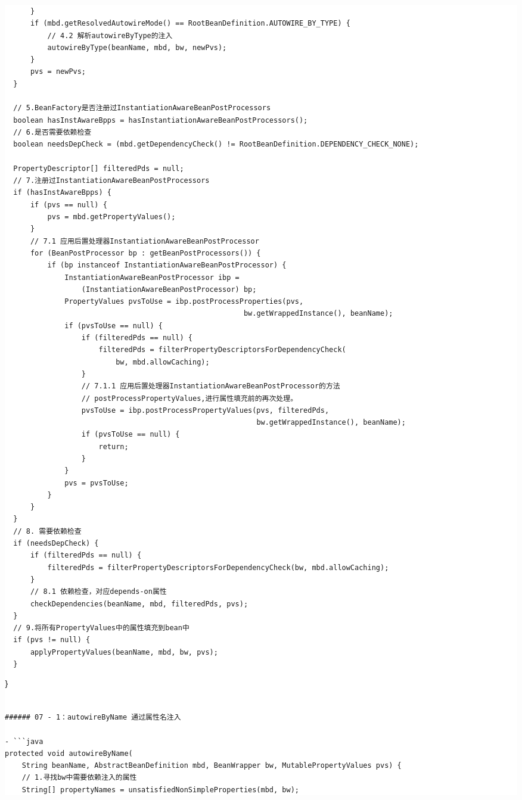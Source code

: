           }
          if (mbd.getResolvedAutowireMode() == RootBeanDefinition.AUTOWIRE_BY_TYPE) {
              // 4.2 解析autowireByType的注入
              autowireByType(beanName, mbd, bw, newPvs);
          }
          pvs = newPvs;
      }
  
      // 5.BeanFactory是否注册过InstantiationAwareBeanPostProcessors
      boolean hasInstAwareBpps = hasInstantiationAwareBeanPostProcessors();
      // 6.是否需要依赖检查
      boolean needsDepCheck = (mbd.getDependencyCheck() != RootBeanDefinition.DEPENDENCY_CHECK_NONE);
  
      PropertyDescriptor[] filteredPds = null;
      // 7.注册过InstantiationAwareBeanPostProcessors
      if (hasInstAwareBpps) {
          if (pvs == null) {
              pvs = mbd.getPropertyValues();
          }
          // 7.1 应用后置处理器InstantiationAwareBeanPostProcessor
          for (BeanPostProcessor bp : getBeanPostProcessors()) {
              if (bp instanceof InstantiationAwareBeanPostProcessor) {
                  InstantiationAwareBeanPostProcessor ibp =
                      (InstantiationAwareBeanPostProcessor) bp;
                  PropertyValues pvsToUse = ibp.postProcessProperties(pvs,
                                                            bw.getWrappedInstance(), beanName);
                  if (pvsToUse == null) {
                      if (filteredPds == null) {
                          filteredPds = filterPropertyDescriptorsForDependencyCheck(
                              bw, mbd.allowCaching);
                      }
                      // 7.1.1 应用后置处理器InstantiationAwareBeanPostProcessor的方法
                      // postProcessPropertyValues,进行属性填充前的再次处理。
                      pvsToUse = ibp.postProcessPropertyValues(pvs, filteredPds, 
                                                               bw.getWrappedInstance(), beanName);
                      if (pvsToUse == null) {
                          return;
                      }
                  }
                  pvs = pvsToUse;
              }
          }
      }
      // 8. 需要依赖检查
      if (needsDepCheck) {
          if (filteredPds == null) {
              filteredPds = filterPropertyDescriptorsForDependencyCheck(bw, mbd.allowCaching);
          }
          // 8.1 依赖检查，对应depends-on属性
          checkDependencies(beanName, mbd, filteredPds, pvs);
      }
      // 9.将所有PropertyValues中的属性填充到bean中
      if (pvs != null) {
          applyPropertyValues(beanName, mbd, bw, pvs);
      }
  }
  ```

###### 07 - 1：autowireByName 通过属性名注入

- ```java
  protected void autowireByName(
      String beanName, AbstractBeanDefinition mbd, BeanWrapper bw, MutablePropertyValues pvs) {
      // 1.寻找bw中需要依赖注入的属性
      String[] propertyNames = unsatisfiedNonSimpleProperties(mbd, bw);
  ```